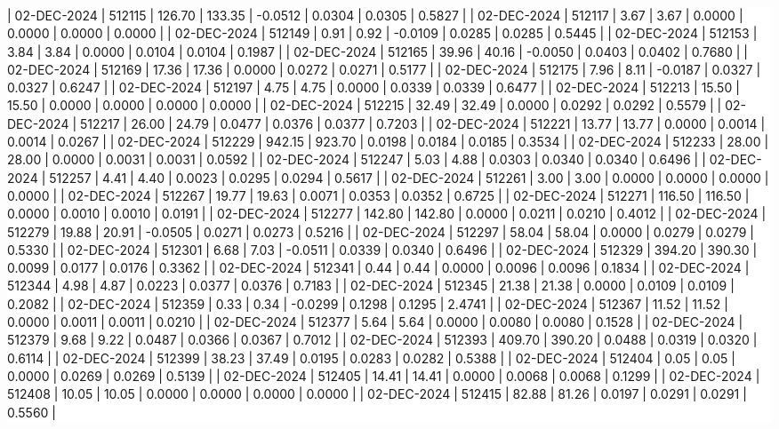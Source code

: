 | 02-DEC-2024 | 512115 | 126.70 | 133.35 | -0.0512 | 0.0304 | 0.0305 | 0.5827 |
| 02-DEC-2024 | 512117 | 3.67 | 3.67 | 0.0000 | 0.0000 | 0.0000 | 0.0000 |
| 02-DEC-2024 | 512149 | 0.91 | 0.92 | -0.0109 | 0.0285 | 0.0285 | 0.5445 |
| 02-DEC-2024 | 512153 | 3.84 | 3.84 | 0.0000 | 0.0104 | 0.0104 | 0.1987 |
| 02-DEC-2024 | 512165 | 39.96 | 40.16 | -0.0050 | 0.0403 | 0.0402 | 0.7680 |
| 02-DEC-2024 | 512169 | 17.36 | 17.36 | 0.0000 | 0.0272 | 0.0271 | 0.5177 |
| 02-DEC-2024 | 512175 | 7.96 | 8.11 | -0.0187 | 0.0327 | 0.0327 | 0.6247 |
| 02-DEC-2024 | 512197 | 4.75 | 4.75 | 0.0000 | 0.0339 | 0.0339 | 0.6477 |
| 02-DEC-2024 | 512213 | 15.50 | 15.50 | 0.0000 | 0.0000 | 0.0000 | 0.0000 |
| 02-DEC-2024 | 512215 | 32.49 | 32.49 | 0.0000 | 0.0292 | 0.0292 | 0.5579 |
| 02-DEC-2024 | 512217 | 26.00 | 24.79 | 0.0477 | 0.0376 | 0.0377 | 0.7203 |
| 02-DEC-2024 | 512221 | 13.77 | 13.77 | 0.0000 | 0.0014 | 0.0014 | 0.0267 |
| 02-DEC-2024 | 512229 | 942.15 | 923.70 | 0.0198 | 0.0184 | 0.0185 | 0.3534 |
| 02-DEC-2024 | 512233 | 28.00 | 28.00 | 0.0000 | 0.0031 | 0.0031 | 0.0592 |
| 02-DEC-2024 | 512247 | 5.03 | 4.88 | 0.0303 | 0.0340 | 0.0340 | 0.6496 |
| 02-DEC-2024 | 512257 | 4.41 | 4.40 | 0.0023 | 0.0295 | 0.0294 | 0.5617 |
| 02-DEC-2024 | 512261 | 3.00 | 3.00 | 0.0000 | 0.0000 | 0.0000 | 0.0000 |
| 02-DEC-2024 | 512267 | 19.77 | 19.63 | 0.0071 | 0.0353 | 0.0352 | 0.6725 |
| 02-DEC-2024 | 512271 | 116.50 | 116.50 | 0.0000 | 0.0010 | 0.0010 | 0.0191 |
| 02-DEC-2024 | 512277 | 142.80 | 142.80 | 0.0000 | 0.0211 | 0.0210 | 0.4012 |
| 02-DEC-2024 | 512279 | 19.88 | 20.91 | -0.0505 | 0.0271 | 0.0273 | 0.5216 |
| 02-DEC-2024 | 512297 | 58.04 | 58.04 | 0.0000 | 0.0279 | 0.0279 | 0.5330 |
| 02-DEC-2024 | 512301 | 6.68 | 7.03 | -0.0511 | 0.0339 | 0.0340 | 0.6496 |
| 02-DEC-2024 | 512329 | 394.20 | 390.30 | 0.0099 | 0.0177 | 0.0176 | 0.3362 |
| 02-DEC-2024 | 512341 | 0.44 | 0.44 | 0.0000 | 0.0096 | 0.0096 | 0.1834 |
| 02-DEC-2024 | 512344 | 4.98 | 4.87 | 0.0223 | 0.0377 | 0.0376 | 0.7183 |
| 02-DEC-2024 | 512345 | 21.38 | 21.38 | 0.0000 | 0.0109 | 0.0109 | 0.2082 |
| 02-DEC-2024 | 512359 | 0.33 | 0.34 | -0.0299 | 0.1298 | 0.1295 | 2.4741 |
| 02-DEC-2024 | 512367 | 11.52 | 11.52 | 0.0000 | 0.0011 | 0.0011 | 0.0210 |
| 02-DEC-2024 | 512377 | 5.64 | 5.64 | 0.0000 | 0.0080 | 0.0080 | 0.1528 |
| 02-DEC-2024 | 512379 | 9.68 | 9.22 | 0.0487 | 0.0366 | 0.0367 | 0.7012 |
| 02-DEC-2024 | 512393 | 409.70 | 390.20 | 0.0488 | 0.0319 | 0.0320 | 0.6114 |
| 02-DEC-2024 | 512399 | 38.23 | 37.49 | 0.0195 | 0.0283 | 0.0282 | 0.5388 |
| 02-DEC-2024 | 512404 | 0.05 | 0.05 | 0.0000 | 0.0269 | 0.0269 | 0.5139 |
| 02-DEC-2024 | 512405 | 14.41 | 14.41 | 0.0000 | 0.0068 | 0.0068 | 0.1299 |
| 02-DEC-2024 | 512408 | 10.05 | 10.05 | 0.0000 | 0.0000 | 0.0000 | 0.0000 |
| 02-DEC-2024 | 512415 | 82.88 | 81.26 | 0.0197 | 0.0291 | 0.0291 | 0.5560 |